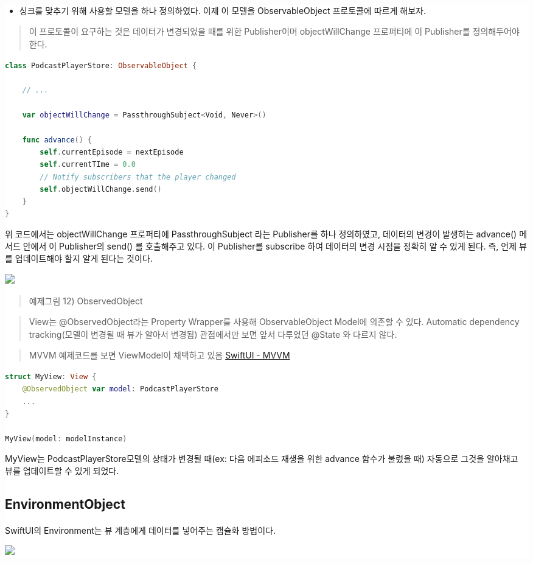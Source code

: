 - 싱크를 맞추기 위해 사용할 모델을 하나 정의하였다. 이제 이 모델을 ObservableObject 프로토콜에 따르게 해보자.

> 이 프로토콜이 요구하는 것은 데이터가 변경되었을 때를 위한 Publisher이며 objectWillChange 프로퍼티에 이 Publisher를 정의해두어야 한다.

```swift 
class PodcastPlayerStore: ObservableObject {
    
    // ...
    
    var objectWillChange = PassthroughSubject<Void, Never>()
    
    func advance() {
        self.currentEpisode = nextEpisode
        self.currentTIme = 0.0
        // Notify subscribers that the player changed
        self.objectWillChange.send()
    }
}

```

위 코드에서는 objectWillChange 프로퍼티에 PassthroughSubject 라는 Publisher를 하나 정의하였고, 데이터의 변경이 발생하는 advance() 메서드 안에서 이 Publisher의 send() 를 호출해주고 있다. 이 Publisher를 subscribe 하여 데이터의 변경 시점을 정확히 알 수 있게 된다. 즉, 언제 뷰를 업데이트해야 할지 알게 된다는 것이다.

![](https://hackmd.io/_uploads/S1xc2t8XEn.png)

> 예제그림 12) ObservedObject

> View는 @ObservedObject라는 Property Wrapper를 사용해 ObservableObject Model에 의존할 수 있다. Automatic dependency tracking(모델이 변경될 때 뷰가 알아서 변경됨) 관점에서만 보면 앞서 다루었던 @State 와 다르지 않다.

> MVVM 예제코드를 보면 ViewModel이 채택하고 있음
[SwiftUI - MVVM](https://github.com/stevencurtis/SwiftCoding/tree/master/SwiftUI/MVVMNetworking/MVVMNetworking)


```swift 
struct MyView: View {
    @ObservedObject var model: PodcastPlayerStore
    ...
}

MyView(model: modelInstance)

```

MyView는 PodcastPlayerStore모델의 상태가 변경될 때(ex: 다음 에피소드 재생을 위한 advance 함수가 불렸을 때) 자동으로 그것을 알아채고 뷰를 업데이트할 수 있게 되었다.

## EnvironmentObject

SwiftUI의 Environment는 뷰 계층에게 데이터를 넣어주는 캡슐화 방법이다.

![](https://hackmd.io/_uploads/SyXQsLX4n.png)
